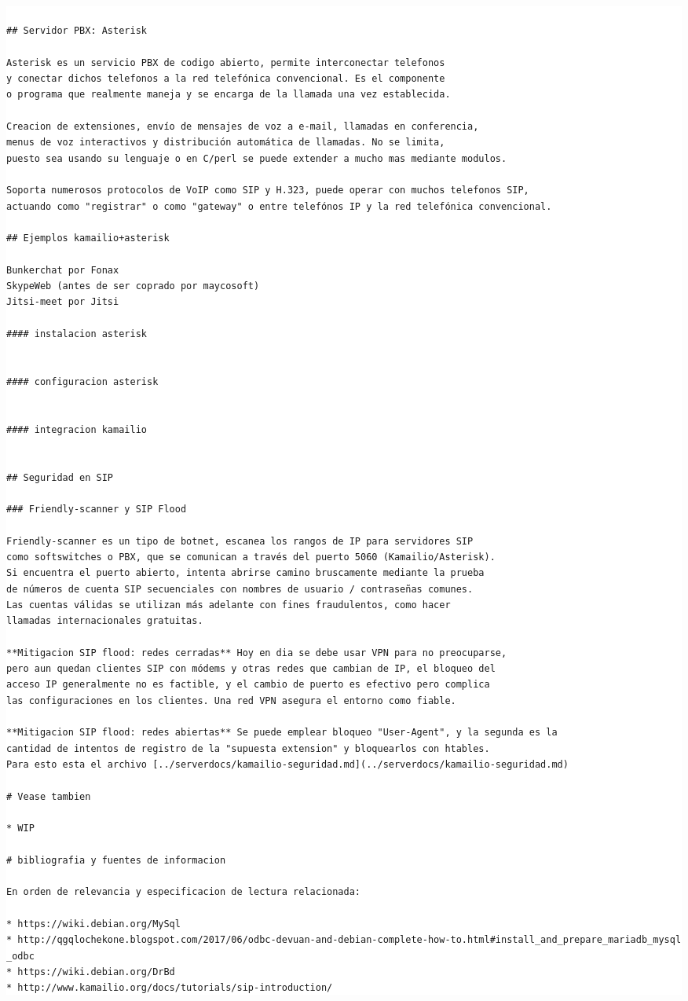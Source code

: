 ```

## Servidor PBX: Asterisk

Asterisk es un servicio PBX de codigo abierto, permite interconectar telefonos 
y conectar dichos telefonos a la red telefónica convencional. Es el componente 
o programa que realmente maneja y se encarga de la llamada una vez establecida.

Creacion de extensiones, envío de mensajes de voz a e-mail, llamadas en conferencia, 
menus de voz interactivos y distribución automática de llamadas. No se limita, 
puesto sea usando su lenguaje o en C/perl se puede extender a mucho mas mediante modulos.

Soporta numerosos protocolos de VoIP como SIP y H.323, puede operar con muchos telefonos SIP, 
actuando como "registrar" o como "gateway" o entre telefónos IP y la red telefónica convencional.

## Ejemplos kamailio+asterisk

Bunkerchat por Fonax
SkypeWeb (antes de ser coprado por maycosoft)
Jitsi-meet por Jitsi

#### instalacion asterisk


#### configuracion asterisk


#### integracion kamailio


## Seguridad en SIP

### Friendly-scanner y SIP Flood

Friendly-scanner es un tipo de botnet, escanea los rangos de IP para servidores SIP 
como softswitches o PBX, que se comunican a través del puerto 5060 (Kamailio/Asterisk). 
Si encuentra el puerto abierto, intenta abrirse camino bruscamente mediante la prueba 
de números de cuenta SIP secuenciales con nombres de usuario / contraseñas comunes. 
Las cuentas válidas se utilizan más adelante con fines fraudulentos, como hacer 
llamadas internacionales gratuitas.

**Mitigacion SIP flood: redes cerradas** Hoy en dia se debe usar VPN para no preocuparse, 
pero aun quedan clientes SIP con módems y otras redes que cambian de IP, el bloqueo del 
acceso IP generalmente no es factible, y el cambio de puerto es efectivo pero complica 
las configuraciones en los clientes. Una red VPN asegura el entorno como fiable.

**Mitigacion SIP flood: redes abiertas** Se puede emplear bloqueo "User-Agent", y la segunda es la 
cantidad de intentos de registro de la "supuesta extension" y bloquearlos con htables.
Para esto esta el archivo [../serverdocs/kamailio-seguridad.md](../serverdocs/kamailio-seguridad.md)

# Vease tambien

* WIP

# bibliografia y fuentes de informacion

En orden de relevancia y especificacion de lectura relacionada:

* https://wiki.debian.org/MySql
* http://qgqlochekone.blogspot.com/2017/06/odbc-devuan-and-debian-complete-how-to.html#install_and_prepare_mariadb_mysql_odbc
* https://wiki.debian.org/DrBd
* http://www.kamailio.org/docs/tutorials/sip-introduction/
```